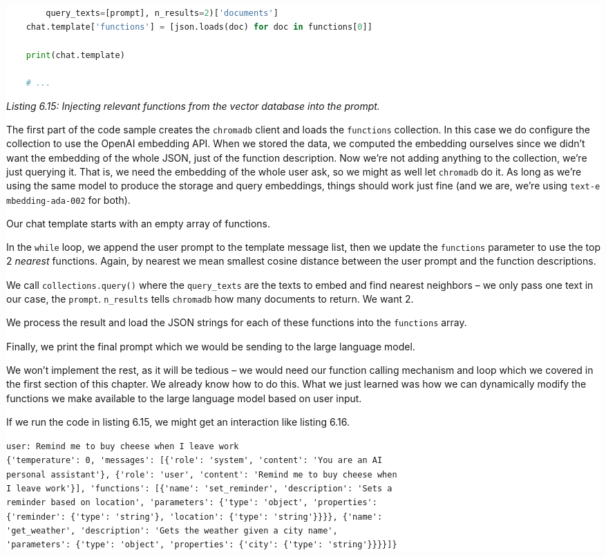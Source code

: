 ```python
        query_texts=[prompt], n_results=2)['documents']
    chat.template['functions'] = [json.loads(doc) for doc in functions[0]]

    print(chat.template)

    # ...
```

*Listing 6.15: Injecting relevant functions from the vector database into the
prompt.*

The first part of the code sample creates the `chromadb` client and loads the
`functions` collection. In this case we do configure the collection to use the
OpenAI embedding API. When we stored the data, we computed the embedding
ourselves since we didn’t want the embedding of the whole JSON, just of the
function description. Now we’re not adding anything to the collection, we’re
just querying it. That is, we need the embedding of the whole user ask, so we
might as well let `chromadb` do it. As long as we’re using the same model to
produce the storage and query embeddings, things should work just fine (and we
are, we’re using `text-embedding-ada-002` for both).

Our chat template starts with an empty array of functions.

In the `while` loop, we append the user prompt to the template message list,
then we update the `functions` parameter to use the top 2 *nearest* functions.
Again, by nearest we mean smallest cosine distance between the user prompt and
the function descriptions.

We call `collections.query()` where the `query_texts` are the texts to embed and
find nearest neighbors – we only pass one text in our case, the `prompt`.
`n_results` tells `chromadb` how many documents to return. We want 2.

We process the result and load the JSON strings for each of these functions into
the `functions` array.

Finally, we print the final prompt which we would be sending to the large
language model.

We won’t implement the rest, as it will be tedious – we would need our function
calling mechanism and loop which we covered in the first section of this
chapter. We already know how to do this. What we just learned was how we can
dynamically modify the functions we make available to the large language model
based on user input.

If we run the code in listing 6.15, we might get an interaction like listing
6.16.

```text
user: Remind me to buy cheese when I leave work
{'temperature': 0, 'messages': [{'role': 'system', 'content': 'You are an AI
personal assistant'}, {'role': 'user', 'content': 'Remind me to buy cheese when
I leave work'}], 'functions': [{'name': 'set_reminder', 'description': 'Sets a
reminder based on location', 'parameters': {'type': 'object', 'properties':
{'reminder': {'type': 'string'}, 'location': {'type': 'string'}}}}, {'name':
'get_weather', 'description': 'Gets the weather given a city name',
'parameters': {'type': 'object', 'properties': {'city': {'type': 'string'}}}}]}
```


[^1]: <https://json-schema.org/understanding-json-schema/>
[^2]: <https://platform.openai.com/docs/guides/gpt/function-calling>